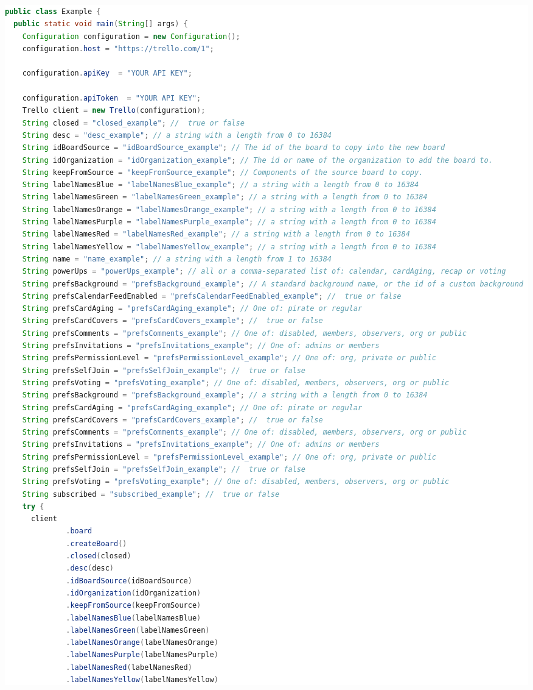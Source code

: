 ```java
public class Example {
  public static void main(String[] args) {
    Configuration configuration = new Configuration();
    configuration.host = "https://trello.com/1";
    
    configuration.apiKey  = "YOUR API KEY";
    
    configuration.apiToken  = "YOUR API KEY";
    Trello client = new Trello(configuration);
    String closed = "closed_example"; //  true or false
    String desc = "desc_example"; // a string with a length from 0 to 16384
    String idBoardSource = "idBoardSource_example"; // The id of the board to copy into the new board
    String idOrganization = "idOrganization_example"; // The id or name of the organization to add the board to.
    String keepFromSource = "keepFromSource_example"; // Components of the source board to copy.
    String labelNamesBlue = "labelNamesBlue_example"; // a string with a length from 0 to 16384
    String labelNamesGreen = "labelNamesGreen_example"; // a string with a length from 0 to 16384
    String labelNamesOrange = "labelNamesOrange_example"; // a string with a length from 0 to 16384
    String labelNamesPurple = "labelNamesPurple_example"; // a string with a length from 0 to 16384
    String labelNamesRed = "labelNamesRed_example"; // a string with a length from 0 to 16384
    String labelNamesYellow = "labelNamesYellow_example"; // a string with a length from 0 to 16384
    String name = "name_example"; // a string with a length from 1 to 16384
    String powerUps = "powerUps_example"; // all or a comma-separated list of: calendar, cardAging, recap or voting
    String prefsBackground = "prefsBackground_example"; // A standard background name, or the id of a custom background
    String prefsCalendarFeedEnabled = "prefsCalendarFeedEnabled_example"; //  true or false
    String prefsCardAging = "prefsCardAging_example"; // One of: pirate or regular
    String prefsCardCovers = "prefsCardCovers_example"; //  true or false
    String prefsComments = "prefsComments_example"; // One of: disabled, members, observers, org or public
    String prefsInvitations = "prefsInvitations_example"; // One of: admins or members
    String prefsPermissionLevel = "prefsPermissionLevel_example"; // One of: org, private or public
    String prefsSelfJoin = "prefsSelfJoin_example"; //  true or false
    String prefsVoting = "prefsVoting_example"; // One of: disabled, members, observers, org or public
    String prefsBackground = "prefsBackground_example"; // a string with a length from 0 to 16384
    String prefsCardAging = "prefsCardAging_example"; // One of: pirate or regular
    String prefsCardCovers = "prefsCardCovers_example"; //  true or false
    String prefsComments = "prefsComments_example"; // One of: disabled, members, observers, org or public
    String prefsInvitations = "prefsInvitations_example"; // One of: admins or members
    String prefsPermissionLevel = "prefsPermissionLevel_example"; // One of: org, private or public
    String prefsSelfJoin = "prefsSelfJoin_example"; //  true or false
    String prefsVoting = "prefsVoting_example"; // One of: disabled, members, observers, org or public
    String subscribed = "subscribed_example"; //  true or false
    try {
      client
              .board
              .createBoard()
              .closed(closed)
              .desc(desc)
              .idBoardSource(idBoardSource)
              .idOrganization(idOrganization)
              .keepFromSource(keepFromSource)
              .labelNamesBlue(labelNamesBlue)
              .labelNamesGreen(labelNamesGreen)
              .labelNamesOrange(labelNamesOrange)
              .labelNamesPurple(labelNamesPurple)
              .labelNamesRed(labelNamesRed)
              .labelNamesYellow(labelNamesYellow)
```